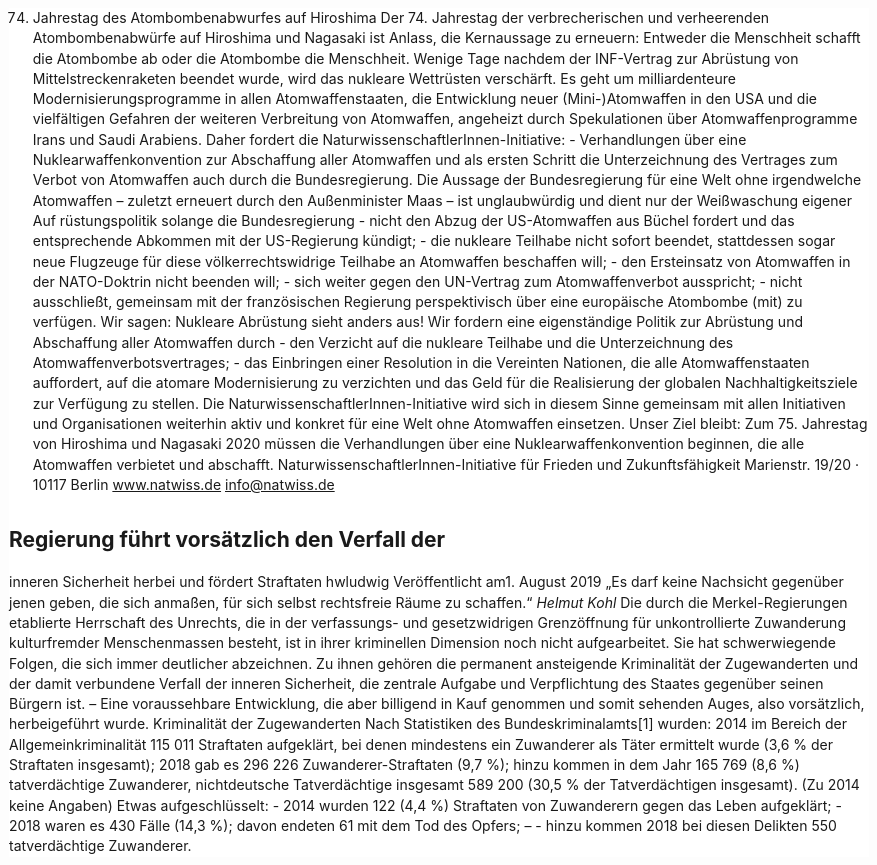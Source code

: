 74. Jahrestag des Atombombenabwurfes auf Hiroshima Der 74. Jahrestag der verbrecherischen und verheerenden Atombombenabwürfe auf Hiroshima und Nagasaki ist Anlass, die Kernaussage zu erneuern: Entweder die Menschheit schafft die Atombombe ab oder die Atombombe die Menschheit. Wenige Tage nachdem der INF-Vertrag zur Abrüstung von Mittelstreckenraketen beendet wurde, wird das nukleare Wettrüsten verschärft. Es geht um milliardenteure Modernisierungsprogramme in allen Atomwaffenstaaten, die Entwicklung neuer (Mini-)Atomwaffen in den USA und die vielfältigen Gefahren der weiteren Verbreitung von Atomwaffen, angeheizt durch Spekulationen über Atomwaffenprogramme Irans und Saudi Arabiens. Daher fordert die NaturwissenschaftlerInnen-Initiative: - Verhandlungen über eine Nuklearwaffenkonvention zur Abschaffung aller Atomwaffen und als ersten Schritt die Unterzeichnung des Vertrages zum Verbot von Atomwaffen auch durch die Bundesregierung. Die Aussage der Bundesregierung für eine Welt ohne irgendwelche Atomwaffen – zuletzt erneuert durch den Außenminister Maas – ist unglaubwürdig und dient nur der Weißwaschung eigener Auf rüstungspolitik solange die Bundesregierung - nicht den Abzug der US-Atomwaffen aus Büchel fordert und das entsprechende Abkommen mit der US-Regierung kündigt; - die nukleare Teilhabe nicht sofort beendet, stattdessen sogar neue Flugzeuge für diese völkerrechtswidrige Teilhabe an Atomwaffen beschaffen will; - den Ersteinsatz von Atomwaffen in der NATO-Doktrin nicht beenden will; - sich weiter gegen den UN-Vertrag zum Atomwaffenverbot ausspricht; - nicht ausschließt, gemeinsam mit der französischen Regierung perspektivisch über eine europäische Atombombe (mit) zu verfügen. Wir sagen: Nukleare Abrüstung sieht anders aus! Wir fordern eine eigenständige Politik zur Abrüstung und Abschaffung aller Atomwaffen durch - den Verzicht auf die nukleare Teilhabe und die Unterzeichnung des Atomwaffenverbotsvertrages; - das Einbringen einer Resolution in die Vereinten Nationen, die alle Atomwaffenstaaten auffordert, auf die atomare Modernisierung zu verzichten und das Geld für die Realisierung der globalen Nachhaltigkeitsziele zur Verfügung zu stellen. Die NaturwissenschaftlerInnen-Initiative wird sich in diesem Sinne gemeinsam mit allen Initiativen und Organisationen weiterhin aktiv und konkret für eine Welt ohne Atomwaffen einsetzen. Unser Ziel bleibt: Zum 75. Jahrestag von Hiroshima und Nagasaki 2020 müssen die Verhandlungen über eine Nuklearwaffenkonvention beginnen, die alle Atomwaffen verbietet und abschafft. NaturwissenschaftlerInnen-Initiative für Frieden und Zukunftsfähigkeit Marienstr. 19/20 · 10117 Berlin www.natwiss.de info@natwiss.de
## Regierung führt vorsätzlich den Verfall der
inneren Sicherheit herbei und fördert Straftaten hwludwig Veröffentlicht am1. August 2019 „Es darf keine Nachsicht gegenüber jenen geben, die sich anmaßen, für sich selbst rechtsfreie Räume zu schaffen.“ _Helmut Kohl_ Die durch die Merkel-Regierungen etablierte Herrschaft des Unrechts, die in der verfassungs- und gesetzwidrigen Grenzöffnung für unkontrollierte Zuwanderung kulturfremder Menschenmassen besteht, ist in ihrer kriminellen Dimension noch nicht aufgearbeitet. Sie hat schwerwiegende Folgen, die sich immer deutlicher abzeichnen. Zu ihnen gehören die permanent ansteigende Kriminalität der Zugewanderten und der damit verbundene Verfall der inneren Sicherheit, die zentrale Aufgabe und Verpflichtung des Staates gegenüber seinen Bürgern ist. – Eine voraussehbare Entwicklung, die aber billigend in Kauf genommen und somit sehenden Auges, also vorsätzlich, herbeigeführt wurde.
Kriminalität der Zugewanderten Nach Statistiken des Bundeskriminalamts[1] wurden: 2014 im Bereich der Allgemeinkriminalität 115 011 Straftaten aufgeklärt, bei denen mindestens ein Zuwanderer als Täter ermittelt wurde (3,6 % der Straftaten insgesamt); 2018 gab es 296 226 Zuwanderer-Straftaten (9,7 %); hinzu kommen in dem Jahr 165 769 (8,6 %) tatverdächtige Zuwanderer, nichtdeutsche Tatverdächtige insgesamt 589 200 (30,5 % der Tatverdächtigen insgesamt). (Zu 2014 keine Angaben) Etwas aufgeschlüsselt: - 2014 wurden 122 (4,4 %) Straftaten von Zuwanderern gegen das Leben aufgeklärt; - 2018 waren es 430 Fälle (14,3 %); davon endeten 61 mit dem Tod des Opfers; – - hinzu kommen 2018 bei diesen Delikten 550 tatverdächtige Zuwanderer.